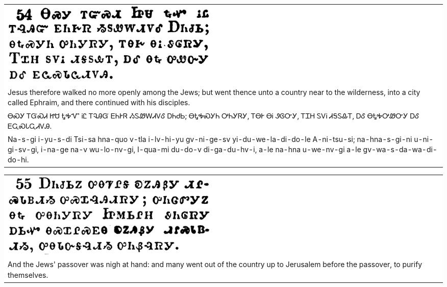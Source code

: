 <table>
<tbody>
<tr class="odd">
<td><a href="041154.png"><img src="041154.png" width="400" /></a></td>
</tr>
<tr class="even">
<td>Jesus therefore walked no more openly among the Jews; but went thence unto a country near to the wilderness, into a city called Ephraim, and there continued with his disciples.</td>
</tr>
<tr class="odd">
<td>ᎾᏍᎩ ᎢᏳᏍᏗ ᏥᏌ ᎿᎭᏉ ᎥᏝ ᎢᎸᎯᏳ ᎬᏂᎨᏒ ᏱᏚᏪᎳᏗᏙᎴ ᎠᏂᏧᏏ; ᎾᎿᎭᏍᎩᏂ ᎤᏂᎩᏒᎩ, ᎢᎾᎨ ᎾᎥ ᏭᎶᏅᎩ, ᎢᏆᎻ ᏚᏙᎥ ᏗᎦᏚᎲᎢ, ᎠᎴ ᎾᎿᎭᎤᏪᏅᎩ ᎠᎴ ᎬᏩᏍᏓᏩᏗᏙᎯ.</td>
</tr>
<tr class="even">
<td>Na-s-gi i-yu-s-di Tsi-sa hna-quo v-tla i-lv-hi-yu gv-ni-ge-sv yi-du-we-la-di-do-le A-ni-tsu-si; na-hna-s-gi-ni u-ni-gi-sv-gi, i-na-ge na-v wu-lo-nv-gi, I-qua-mi du-do-v di-ga-du-hv-i, a-le na-hna u-we-nv-gi a-le gv-wa-s-da-wa-di-do-hi.</td>
</tr>
</tbody>
</table>

<table>
<tbody>
<tr class="odd">
<td><a href="041155.png"><img src="041155.png" width="400" /></a></td>
</tr>
<tr class="even">
<td>And the Jews' passover was nigh at hand: and many went out of the country up to Jerusalem before the passover, to purify themselves.</td>
</tr>